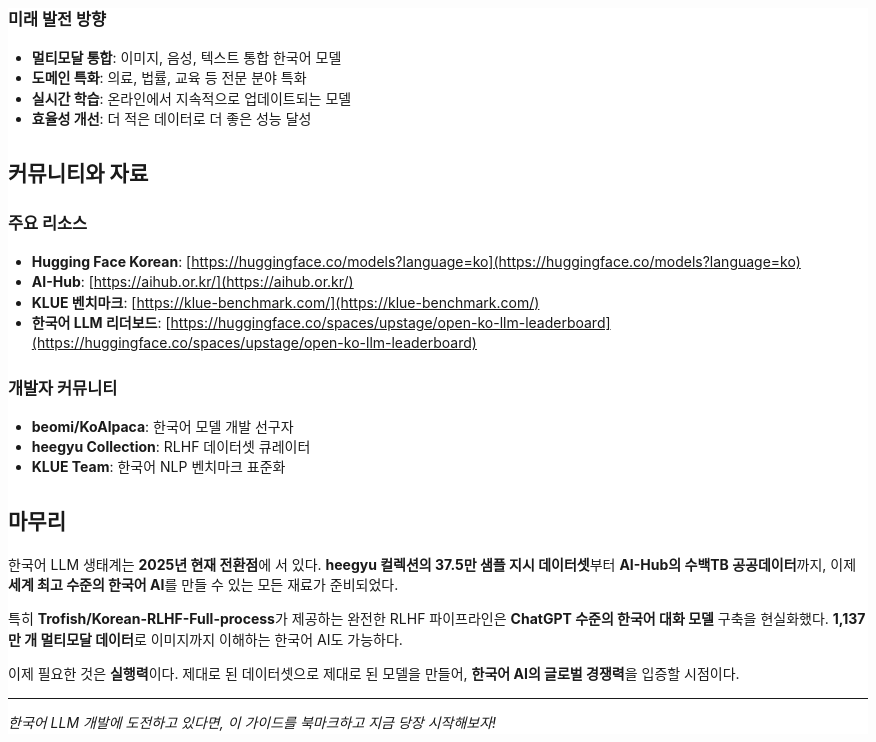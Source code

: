 ### 미래 발전 방향

- **멀티모달 통합**: 이미지, 음성, 텍스트 통합 한국어 모델
- **도메인 특화**: 의료, 법률, 교육 등 전문 분야 특화
- **실시간 학습**: 온라인에서 지속적으로 업데이트되는 모델
- **효율성 개선**: 더 적은 데이터로 더 좋은 성능 달성

## 커뮤니티와 자료

### 주요 리소스

- **Hugging Face Korean**: [https://huggingface.co/models?language=ko](https://huggingface.co/models?language=ko)
- **AI-Hub**: [https://aihub.or.kr/](https://aihub.or.kr/)
- **KLUE 벤치마크**: [https://klue-benchmark.com/](https://klue-benchmark.com/)
- **한국어 LLM 리더보드**: [https://huggingface.co/spaces/upstage/open-ko-llm-leaderboard](https://huggingface.co/spaces/upstage/open-ko-llm-leaderboard)

### 개발자 커뮤니티

- **beomi/KoAlpaca**: 한국어 모델 개발 선구자
- **heegyu Collection**: RLHF 데이터셋 큐레이터
- **KLUE Team**: 한국어 NLP 벤치마크 표준화

## 마무리

한국어 LLM 생태계는 **2025년 현재 전환점**에 서 있다. **heegyu 컬렉션의 37.5만 샘플 지시 데이터셋**부터 **AI-Hub의 수백TB 공공데이터**까지, 이제 **세계 최고 수준의 한국어 AI**를 만들 수 있는 모든 재료가 준비되었다.

특히 **Trofish/Korean-RLHF-Full-process**가 제공하는 완전한 RLHF 파이프라인은 **ChatGPT 수준의 한국어 대화 모델** 구축을 현실화했다. **1,137만 개 멀티모달 데이터**로 이미지까지 이해하는 한국어 AI도 가능하다.

이제 필요한 것은 **실행력**이다. 제대로 된 데이터셋으로 제대로 된 모델을 만들어, **한국어 AI의 글로벌 경쟁력**을 입증할 시점이다.

---

*한국어 LLM 개발에 도전하고 있다면, 이 가이드를 북마크하고 지금 당장 시작해보자!*
